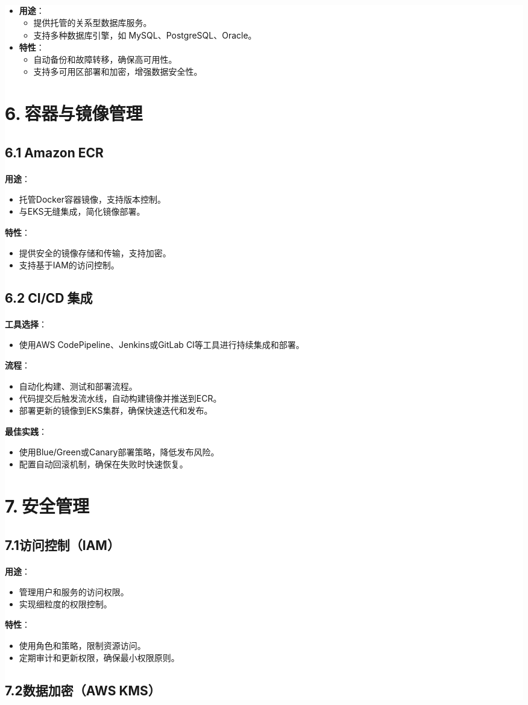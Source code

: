 - **用途**：
    - 提供托管的关系型数据库服务。
    - 支持多种数据库引擎，如 MySQL、PostgreSQL、Oracle。
- **特性**：
    - 自动备份和故障转移，确保高可用性。
    - 支持多可用区部署和加密，增强数据安全性。

# 6. 容器与镜像管理

## 6.1 Amazon ECR

**用途**：

- 托管Docker容器镜像，支持版本控制。
- 与EKS无缝集成，简化镜像部署。

**特性**：

- 提供安全的镜像存储和传输，支持加密。
- 支持基于IAM的访问控制。

## 6.2 CI/CD 集成

**工具选择**：

- 使用AWS CodePipeline、Jenkins或GitLab CI等工具进行持续集成和部署。

**流程**：

- 自动化构建、测试和部署流程。
- 代码提交后触发流水线，自动构建镜像并推送到ECR。
- 部署更新的镜像到EKS集群，确保快速迭代和发布。

**最佳实践**：

- 使用Blue/Green或Canary部署策略，降低发布风险。
- 配置自动回滚机制，确保在失败时快速恢复。

# 7. 安全管理

## 7.1访问控制（IAM）

**用途**：

- 管理用户和服务的访问权限。
- 实现细粒度的权限控制。

**特性**：

- 使用角色和策略，限制资源访问。
- 定期审计和更新权限，确保最小权限原则。

## 7.2数据加密（AWS KMS）
